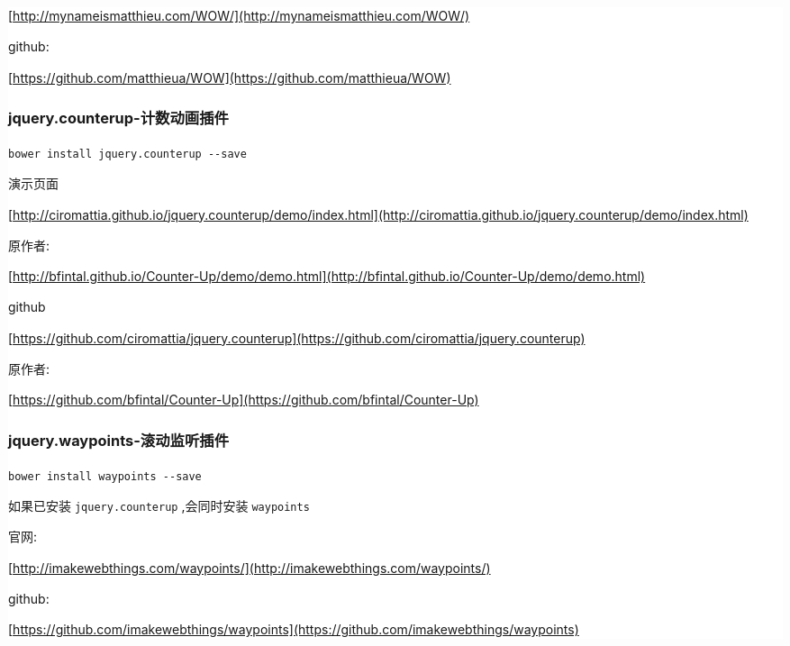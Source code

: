 [http://mynameismatthieu.com/WOW/](http://mynameismatthieu.com/WOW/)

github:

[https://github.com/matthieua/WOW](https://github.com/matthieua/WOW)

### jquery.counterup-计数动画插件

`bower install jquery.counterup --save`

演示页面

[http://ciromattia.github.io/jquery.counterup/demo/index.html](http://ciromattia.github.io/jquery.counterup/demo/index.html)

原作者:

[http://bfintal.github.io/Counter-Up/demo/demo.html](http://bfintal.github.io/Counter-Up/demo/demo.html)

github

[https://github.com/ciromattia/jquery.counterup](https://github.com/ciromattia/jquery.counterup)

原作者:

[https://github.com/bfintal/Counter-Up](https://github.com/bfintal/Counter-Up)

### jquery.waypoints-滚动监听插件

`bower install waypoints --save`

如果已安装 `jquery.counterup` ,会同时安装 `waypoints`


官网:

[http://imakewebthings.com/waypoints/](http://imakewebthings.com/waypoints/)

github:

[https://github.com/imakewebthings/waypoints](https://github.com/imakewebthings/waypoints)




